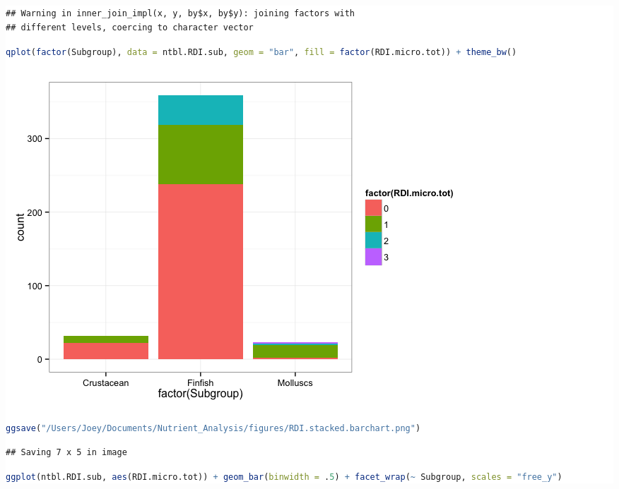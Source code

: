 ```
## Warning in inner_join_impl(x, y, by$x, by$y): joining factors with
## different levels, coercing to character vector
```

```r
qplot(factor(Subgroup), data = ntbl.RDI.sub, geom = "bar", fill = factor(RDI.micro.tot)) + theme_bw()
```

![](nutrient_results_files/figure-html/unnamed-chunk-20-1.png) 

```r
ggsave("/Users/Joey/Documents/Nutrient_Analysis/figures/RDI.stacked.barchart.png")
```

```
## Saving 7 x 5 in image
```

```r
ggplot(ntbl.RDI.sub, aes(RDI.micro.tot)) + geom_bar(binwidth = .5) + facet_wrap(~ Subgroup, scales = "free_y")  
```

